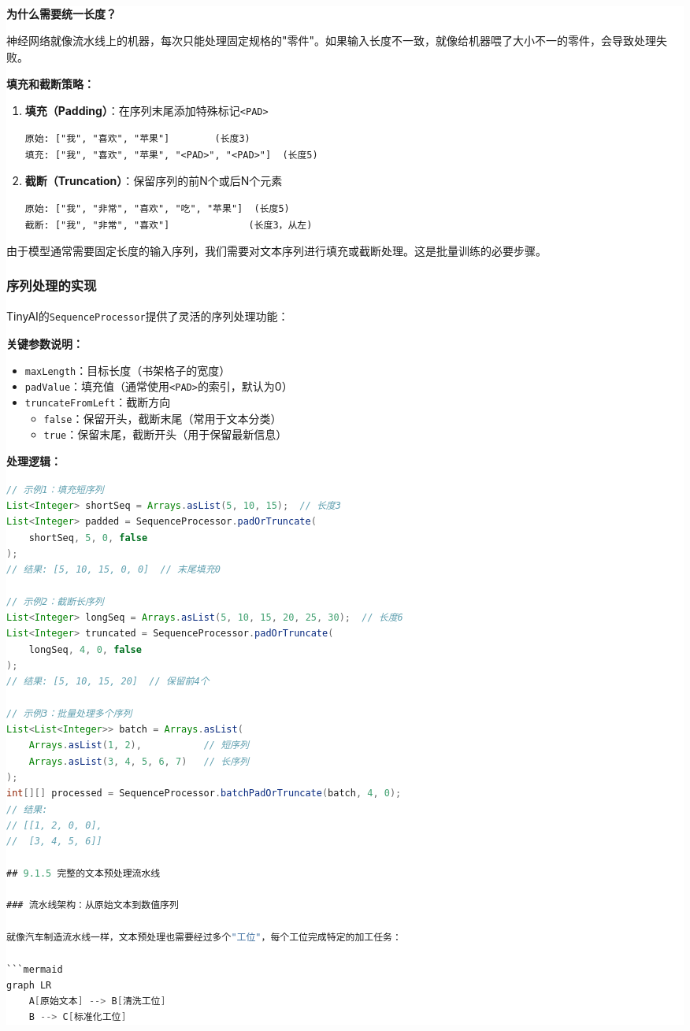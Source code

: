 **为什么需要统一长度？**

神经网络就像流水线上的机器，每次只能处理固定规格的"零件"。如果输入长度不一致，就像给机器喂了大小不一的零件，会导致处理失败。

**填充和截断策略：**

1. **填充（Padding）**：在序列末尾添加特殊标记`<PAD>`
   ```
   原始: ["我", "喜欢", "苹果"]        (长度3)
   填充: ["我", "喜欢", "苹果", "<PAD>", "<PAD>"]  (长度5)
   ```

2. **截断（Truncation）**：保留序列的前N个或后N个元素
   ```
   原始: ["我", "非常", "喜欢", "吃", "苹果"]  (长度5)
   截断: ["我", "非常", "喜欢"]              (长度3，从左)
   ```

由于模型通常需要固定长度的输入序列，我们需要对文本序列进行填充或截断处理。这是批量训练的必要步骤。

### 序列处理的实现

TinyAI的`SequenceProcessor`提供了灵活的序列处理功能：

**关键参数说明：**

- `maxLength`：目标长度（书架格子的宽度）
- `padValue`：填充值（通常使用`<PAD>`的索引，默认为0）
- `truncateFromLeft`：截断方向
  - `false`：保留开头，截断末尾（常用于文本分类）
  - `true`：保留末尾，截断开头（用于保留最新信息）

**处理逻辑：**

```java
// 示例1：填充短序列
List<Integer> shortSeq = Arrays.asList(5, 10, 15);  // 长度3
List<Integer> padded = SequenceProcessor.padOrTruncate(
    shortSeq, 5, 0, false
);
// 结果: [5, 10, 15, 0, 0]  // 末尾填充0

// 示例2：截断长序列
List<Integer> longSeq = Arrays.asList(5, 10, 15, 20, 25, 30);  // 长度6
List<Integer> truncated = SequenceProcessor.padOrTruncate(
    longSeq, 4, 0, false
);
// 结果: [5, 10, 15, 20]  // 保留前4个

// 示例3：批量处理多个序列
List<List<Integer>> batch = Arrays.asList(
    Arrays.asList(1, 2),           // 短序列
    Arrays.asList(3, 4, 5, 6, 7)   // 长序列
);
int[][] processed = SequenceProcessor.batchPadOrTruncate(batch, 4, 0);
// 结果:
// [[1, 2, 0, 0],
//  [3, 4, 5, 6]]

## 9.1.5 完整的文本预处理流水线

### 流水线架构：从原始文本到数值序列

就像汽车制造流水线一样，文本预处理也需要经过多个"工位"，每个工位完成特定的加工任务：

```mermaid
graph LR
    A[原始文本] --> B[清洗工位]
    B --> C[标准化工位]
```